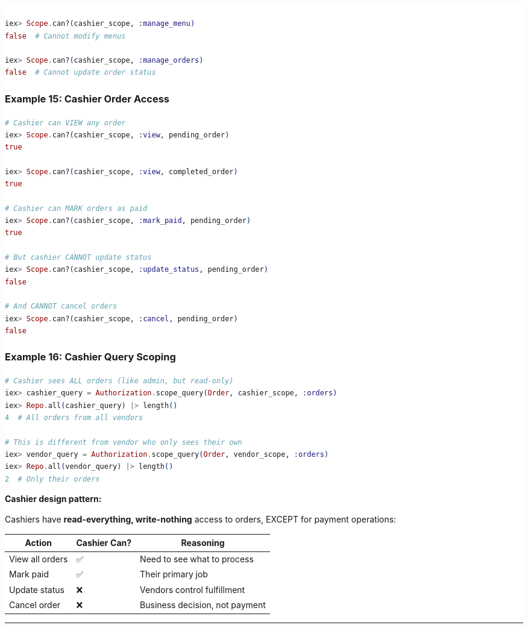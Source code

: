 ```elixir

iex> Scope.can?(cashier_scope, :manage_menu)
false  # Cannot modify menus

iex> Scope.can?(cashier_scope, :manage_orders)
false  # Cannot update order status
```

### Example 15: Cashier Order Access

```elixir
# Cashier can VIEW any order
iex> Scope.can?(cashier_scope, :view, pending_order)
true

iex> Scope.can?(cashier_scope, :view, completed_order)
true

# Cashier can MARK orders as paid
iex> Scope.can?(cashier_scope, :mark_paid, pending_order)
true

# But cashier CANNOT update status
iex> Scope.can?(cashier_scope, :update_status, pending_order)
false

# And CANNOT cancel orders
iex> Scope.can?(cashier_scope, :cancel, pending_order)
false
```

### Example 16: Cashier Query Scoping

```elixir
# Cashier sees ALL orders (like admin, but read-only)
iex> cashier_query = Authorization.scope_query(Order, cashier_scope, :orders)
iex> Repo.all(cashier_query) |> length()
4  # All orders from all vendors

# This is different from vendor who only sees their own
iex> vendor_query = Authorization.scope_query(Order, vendor_scope, :orders)
iex> Repo.all(vendor_query) |> length()
2  # Only their orders
```

**Cashier design pattern:**

Cashiers have **read-everything, write-nothing** access to orders, EXCEPT for payment operations:

| Action | Cashier Can? | Reasoning |
|--------|--------------|-----------|
| View all orders | ✅ | Need to see what to process |
| Mark paid | ✅ | Their primary job |
| Update status | ❌ | Vendors control fulfillment |
| Cancel order | ❌ | Business decision, not payment |

---